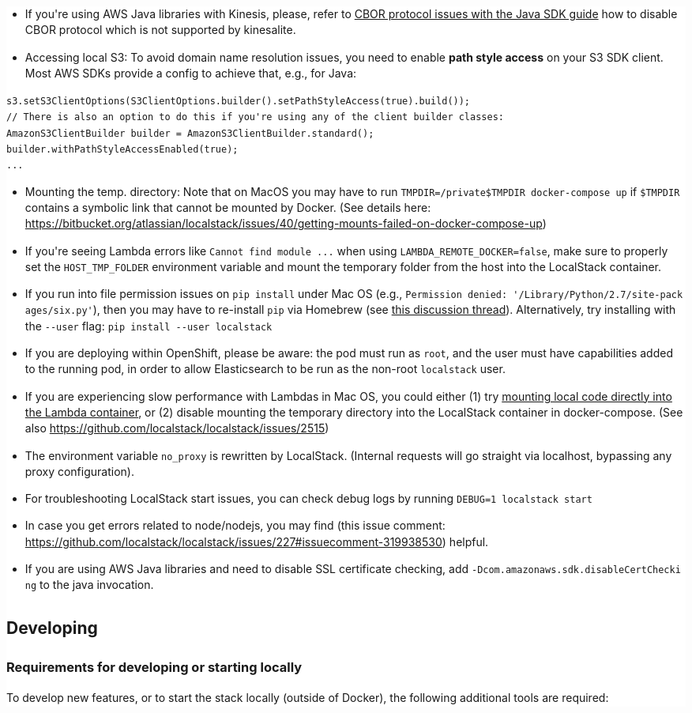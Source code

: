 * If you're using AWS Java libraries with Kinesis, please, refer to [CBOR protocol issues with the Java SDK guide](https://github.com/mhart/kinesalite#cbor-protocol-issues-with-the-java-sdk) how to disable CBOR protocol which is not supported by kinesalite.

* Accessing local S3: To avoid domain name resolution issues, you need to enable **path style access** on your S3 SDK client. Most AWS SDKs provide a config to achieve that, e.g., for Java:
```
s3.setS3ClientOptions(S3ClientOptions.builder().setPathStyleAccess(true).build());
// There is also an option to do this if you're using any of the client builder classes:
AmazonS3ClientBuilder builder = AmazonS3ClientBuilder.standard();
builder.withPathStyleAccessEnabled(true);
...
```

* Mounting the temp. directory: Note that on MacOS you may have to run `TMPDIR=/private$TMPDIR docker-compose up` if
`$TMPDIR` contains a symbolic link that cannot be mounted by Docker.
(See details here: https://bitbucket.org/atlassian/localstack/issues/40/getting-mounts-failed-on-docker-compose-up)

* If you're seeing Lambda errors like `Cannot find module ...` when using `LAMBDA_REMOTE_DOCKER=false`, make sure to properly set the `HOST_TMP_FOLDER` environment variable and mount the temporary folder from the host into the LocalStack container.

* If you run into file permission issues on `pip install` under Mac OS (e.g., `Permission denied: '/Library/Python/2.7/site-packages/six.py'`), then you may have to re-install `pip` via Homebrew (see [this discussion thread](https://github.com/localstack/localstack/issues/260#issuecomment-334458631)). Alternatively, try installing
with the `--user` flag: `pip install --user localstack`

* If you are deploying within OpenShift, please be aware: the pod must run as `root`, and the user must have capabilities added to the running pod, in order to allow Elasticsearch to be run as the non-root `localstack` user.

* If you are experiencing slow performance with Lambdas in Mac OS, you could either (1) try [mounting local code directly into the Lambda container](https://github.com/localstack/localstack#using-local-code-with-lambda), or (2) disable mounting the temporary directory into the LocalStack container in docker-compose. (See also https://github.com/localstack/localstack/issues/2515)

* The environment variable `no_proxy` is rewritten by LocalStack. (Internal requests will go straight via localhost, bypassing any proxy configuration).

* For troubleshooting LocalStack start issues, you can check debug logs by running `DEBUG=1 localstack start`

* In case you get errors related to node/nodejs, you may find (this issue comment: https://github.com/localstack/localstack/issues/227#issuecomment-319938530) helpful.

* If you are using AWS Java libraries and need to disable SSL certificate checking, add `-Dcom.amazonaws.sdk.disableCertChecking` to the java invocation.

## Developing

### Requirements for developing or starting locally

To develop new features, or to start the stack locally (outside of Docker), the following additional tools are required:

